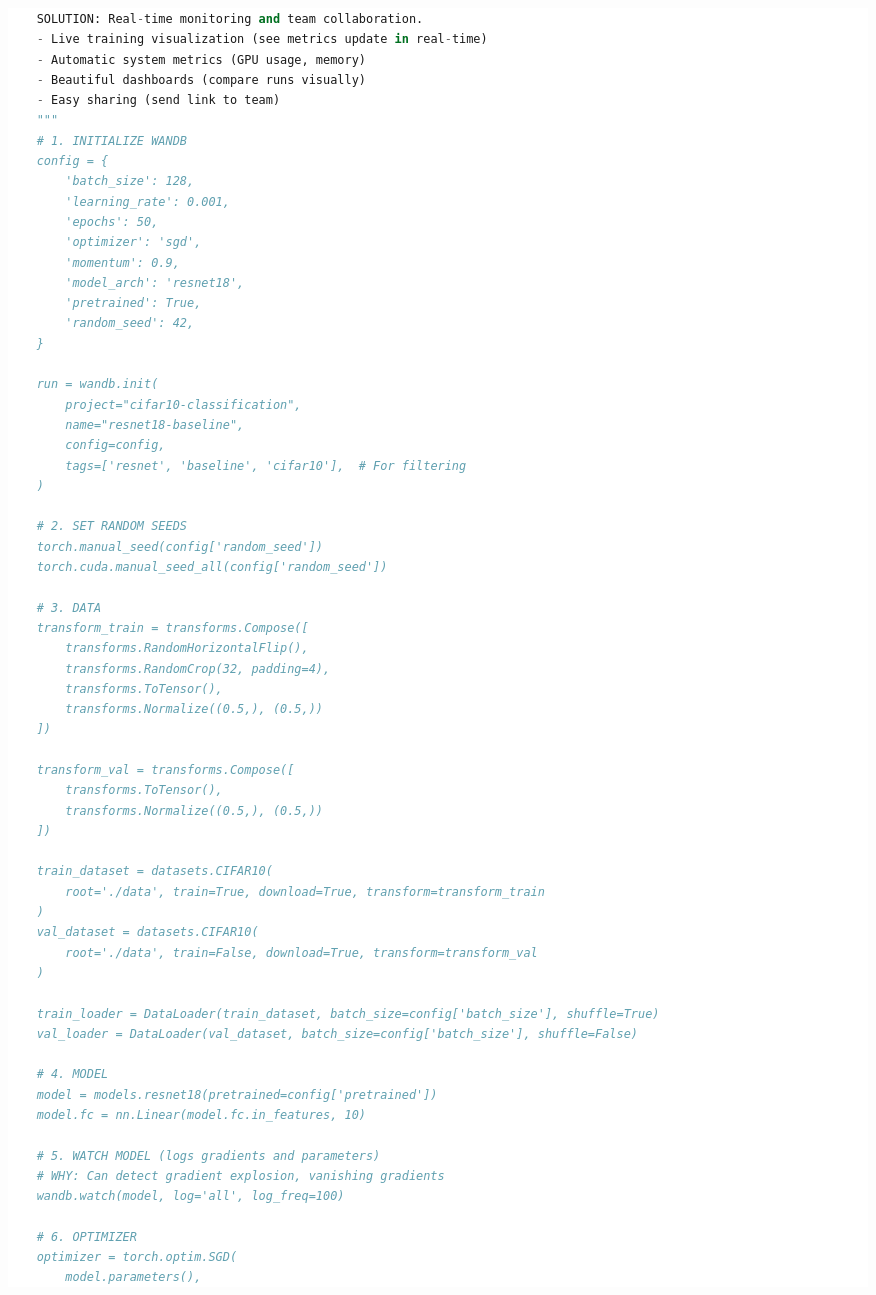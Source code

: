 ```python
    SOLUTION: Real-time monitoring and team collaboration.
    - Live training visualization (see metrics update in real-time)
    - Automatic system metrics (GPU usage, memory)
    - Beautiful dashboards (compare runs visually)
    - Easy sharing (send link to team)
    """
    # 1. INITIALIZE WANDB
    config = {
        'batch_size': 128,
        'learning_rate': 0.001,
        'epochs': 50,
        'optimizer': 'sgd',
        'momentum': 0.9,
        'model_arch': 'resnet18',
        'pretrained': True,
        'random_seed': 42,
    }

    run = wandb.init(
        project="cifar10-classification",
        name="resnet18-baseline",
        config=config,
        tags=['resnet', 'baseline', 'cifar10'],  # For filtering
    )

    # 2. SET RANDOM SEEDS
    torch.manual_seed(config['random_seed'])
    torch.cuda.manual_seed_all(config['random_seed'])

    # 3. DATA
    transform_train = transforms.Compose([
        transforms.RandomHorizontalFlip(),
        transforms.RandomCrop(32, padding=4),
        transforms.ToTensor(),
        transforms.Normalize((0.5,), (0.5,))
    ])

    transform_val = transforms.Compose([
        transforms.ToTensor(),
        transforms.Normalize((0.5,), (0.5,))
    ])

    train_dataset = datasets.CIFAR10(
        root='./data', train=True, download=True, transform=transform_train
    )
    val_dataset = datasets.CIFAR10(
        root='./data', train=False, download=True, transform=transform_val
    )

    train_loader = DataLoader(train_dataset, batch_size=config['batch_size'], shuffle=True)
    val_loader = DataLoader(val_dataset, batch_size=config['batch_size'], shuffle=False)

    # 4. MODEL
    model = models.resnet18(pretrained=config['pretrained'])
    model.fc = nn.Linear(model.fc.in_features, 10)

    # 5. WATCH MODEL (logs gradients and parameters)
    # WHY: Can detect gradient explosion, vanishing gradients
    wandb.watch(model, log='all', log_freq=100)

    # 6. OPTIMIZER
    optimizer = torch.optim.SGD(
        model.parameters(),
```